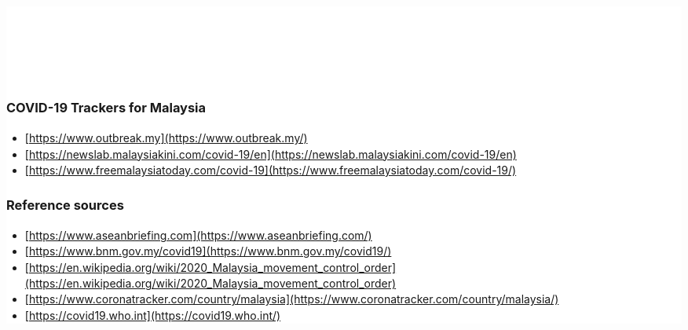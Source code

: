 <iframe src="https://ourworldindata.org/grapher/total-and-daily-cases-covid-19?country=~MYS" loading="lazy" style="width: 100%; height: 600px; border: 0px none;"></iframe>

<br><br>

<iframe src="https://ourworldindata.org/grapher/covid-confirmed-cases-since-100th-case?country=~MYS" loading="lazy" style="width: 100%; height: 600px; border: 0px none;"></iframe>

<br><br>

<iframe src="https://ourworldindata.org/grapher/covid-daily-vs-total-cases?country=~MYS" loading="lazy" style="width: 100%; height: 600px; border: 0px none;"></iframe>

### COVID-19 Trackers for Malaysia

- [https://www.outbreak.my](https://www.outbreak.my/)
- [https://newslab.malaysiakini.com/covid-19/en](https://newslab.malaysiakini.com/covid-19/en)
- [https://www.freemalaysiatoday.com/covid-19](https://www.freemalaysiatoday.com/covid-19/)

### Reference sources

- [https://www.aseanbriefing.com](https://www.aseanbriefing.com/)
- [https://www.bnm.gov.my/covid19](https://www.bnm.gov.my/covid19/)
- [https://en.wikipedia.org/wiki/2020_Malaysia_movement_control_order](https://en.wikipedia.org/wiki/2020_Malaysia_movement_control_order)
- [https://www.coronatracker.com/country/malaysia](https://www.coronatracker.com/country/malaysia/)
- [https://covid19.who.int](https://covid19.who.int/)